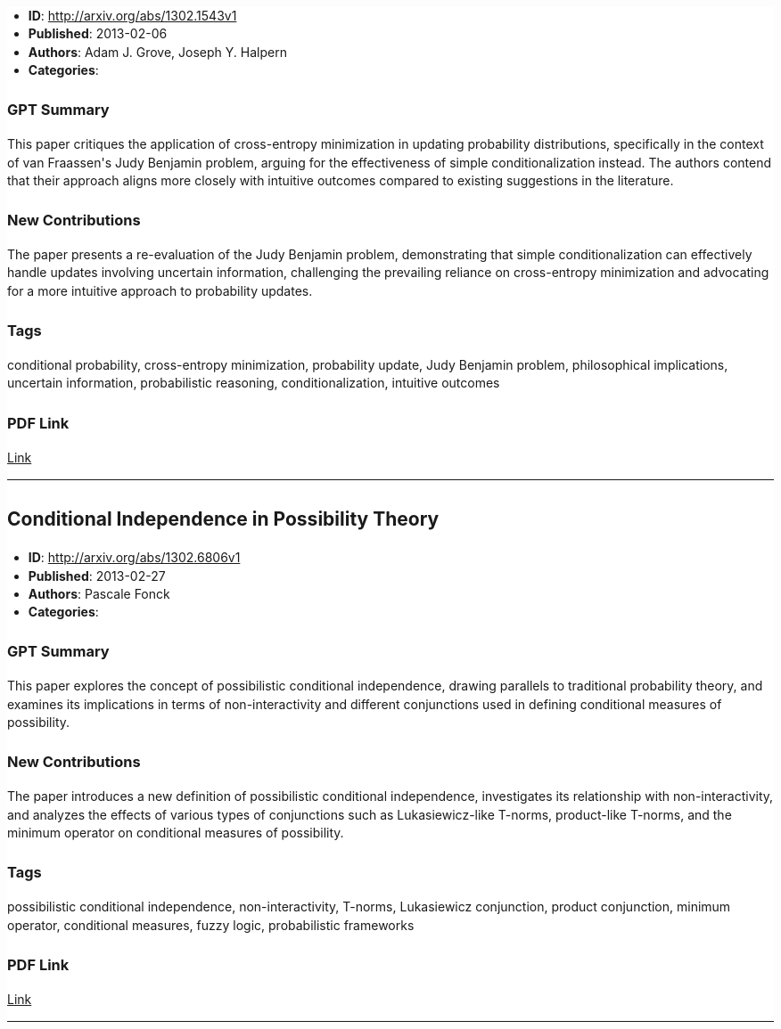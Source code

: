 - **ID**: http://arxiv.org/abs/1302.1543v1
- **Published**: 2013-02-06
- **Authors**: Adam J. Grove, Joseph Y. Halpern
- **Categories**: 

### GPT Summary
This paper critiques the application of cross-entropy minimization in updating probability distributions, specifically in the context of van Fraassen's Judy Benjamin problem, arguing for the effectiveness of simple conditionalization instead. The authors contend that their approach aligns more closely with intuitive outcomes compared to existing suggestions in the literature.

### New Contributions
The paper presents a re-evaluation of the Judy Benjamin problem, demonstrating that simple conditionalization can effectively handle updates involving uncertain information, challenging the prevailing reliance on cross-entropy minimization and advocating for a more intuitive approach to probability updates.

### Tags
conditional probability,  cross-entropy minimization,  probability update,  Judy Benjamin problem,  philosophical implications,  uncertain information,  probabilistic reasoning,  conditionalization,  intuitive outcomes

### PDF Link
[Link](http://arxiv.org/pdf/1302.1543v1)

---

## Conditional Independence in Possibility Theory

- **ID**: http://arxiv.org/abs/1302.6806v1
- **Published**: 2013-02-27
- **Authors**: Pascale Fonck
- **Categories**: 

### GPT Summary
This paper explores the concept of possibilistic conditional independence, drawing parallels to traditional probability theory, and examines its implications in terms of non-interactivity and different conjunctions used in defining conditional measures of possibility.

### New Contributions
The paper introduces a new definition of possibilistic conditional independence, investigates its relationship with non-interactivity, and analyzes the effects of various types of conjunctions such as Lukasiewicz-like T-norms, product-like T-norms, and the minimum operator on conditional measures of possibility.

### Tags
possibilistic conditional independence,  non-interactivity,  T-norms,  Lukasiewicz conjunction,  product conjunction,  minimum operator,  conditional measures,  fuzzy logic,  probabilistic frameworks

### PDF Link
[Link](http://arxiv.org/pdf/1302.6806v1)

---